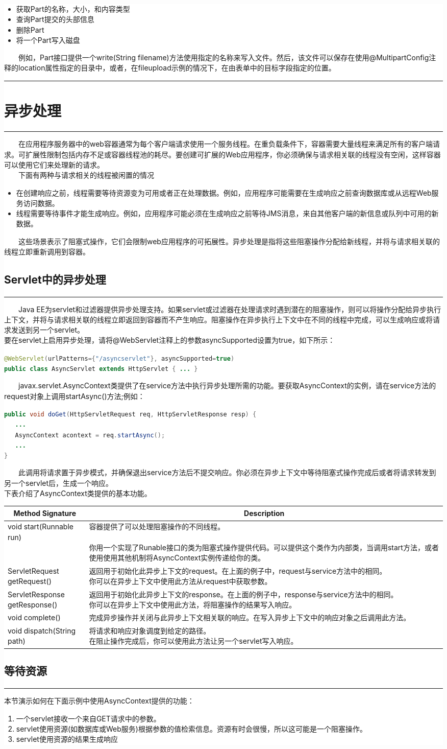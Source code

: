 - 获取Part的名称，大小，和内容类型
- 查询Part提交的头部信息
- 删除Part
- 将一个Part写入磁盘

　　例如，Part接口提供一个write(String filename)方法使用指定的名称来写入文件。然后，该文件可以保存在使用@MultipartConfig注释的location属性指定的目录中，或者，在fileupload示例的情况下，在由表单中的目标字段指定的位置。 
***
# 异步处理
***
　　在应用程序服务器中的web容器通常为每个客户端请求使用一个服务线程。在重负载条件下，容器需要大量线程来满足所有的客户端请求。可扩展性限制包括内存不足或容器线程池的耗尽。要创建可扩展的Web应用程序，你必须确保与请求相关联的线程没有空闲，这样容器可以使用它们来处理新的请求。   
　　下面有两种与请求相关的线程被闲置的情况
- 在创建响应之前，线程需要等待资源变为可用或者正在处理数据。例如，应用程序可能需要在生成响应之前查询数据库或从远程Web服务访问数据。
- 线程需要等待事件才能生成响应。例如，应用程序可能必须在生成响应之前等待JMS消息，来自其他客户端的新信息或队列中可用的新数据。

　　这些场景表示了阻塞式操作，它们会限制web应用程序的可拓展性。异步处理是指将这些阻塞操作分配给新线程，并将与请求相关联的线程立即重新调用到容器。
## Servlet中的异步处理
***
　　Java EE为servlet和过滤器提供异步处理支持。如果servlet或过滤器在处理请求时遇到潜在的阻塞操作，则可以将操作分配给异步执行上下文，并将与请求相关联的线程立即返回到容器而不产生响应。阻塞操作在异步执行上下文中在不同的线程中完成，可以生成响应或将请求发送到另一个servlet。  
要在servlet上启用异步处理，请将@WebServlet注释上的参数asyncSupported设置为true，如下所示：  
```java
@WebServlet(urlPatterns={"/asyncservlet"}, asyncSupported=true)
public class AsyncServlet extends HttpServlet { ... }
```
　　javax.servlet.AsyncContext类提供了在service方法中执行异步处理所需的功能。要获取AsyncContext的实例，请在service方法的request对象上调用startAsync()方法;例如：
```java
public void doGet(HttpServletRequest req, HttpServletResponse resp) {
   ...
   AsyncContext acontext = req.startAsync();
   ...
}
```
　　此调用将请求置于异步模式，并确保退出service方法后不提交响应。你必须在异步上下文中等待阻塞式操作完成后或者将请求转发到另一个servlet后，生成一个响应。  
下表介绍了AsyncContext类提供的基本功能。 

|Method Signature|Description|
|----------------|-----------|
|void start(Runnable run)|	容器提供了可以处理阻塞操作的不同线程。<br><br>你用一个实现了Runable接口的类为阻塞式操作提供代码。可以提供这个类作为内部类，当调用start方法，或者使用使用其他机制将AsyncContext实例传递给你的类。|
|ServletRequest getRequest()|返回用于初始化此异步上下文的request。在上面的例子中，request与service方法中的相同。<br>你可以在异步上下文中使用此方法从request中获取参数。|
|ServletResponse getResponse()|	返回用于初始化此异步上下文的response。在上面的例子中，response与service方法中的相同。<br>你可以在异步上下文中使用此方法，将阻塞操作的结果写入响应。|
|void complete()|完成异步操作并关闭与此异步上下文相关联的响应。在写入异步上下文中的响应对象之后调用此方法。|
|void dispatch(String path)|将请求和响应对象调度到给定的路径。<br>在阻止操作完成后，你可以使用此方法让另一个servlet写入响应。|

## 等待资源
***
本节演示如何在下面示例中使用AsyncContext提供的功能：
1.	一个servlet接收一个来自GET请求中的参数。
2.	servlet使用资源(如数据库或Web服务)根据参数的值检索信息。资源有时会很慢，所以这可能是一个阻塞操作。
3.	servlet使用资源的结果生成响应
